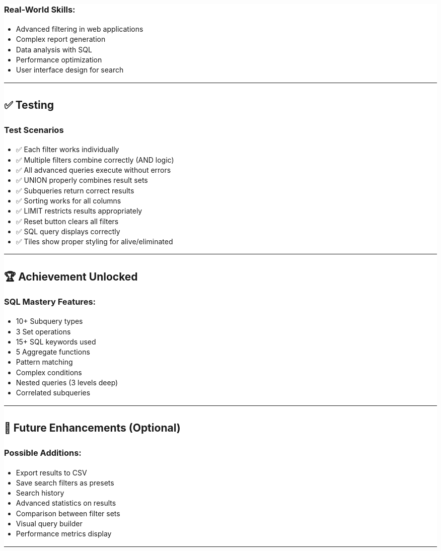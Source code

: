 ### Real-World Skills:
- Advanced filtering in web applications
- Complex report generation
- Data analysis with SQL
- Performance optimization
- User interface design for search

---

## ✅ Testing

### Test Scenarios
- ✅ Each filter works individually
- ✅ Multiple filters combine correctly (AND logic)
- ✅ All advanced queries execute without errors
- ✅ UNION properly combines result sets
- ✅ Subqueries return correct results
- ✅ Sorting works for all columns
- ✅ LIMIT restricts results appropriately
- ✅ Reset button clears all filters
- ✅ SQL query displays correctly
- ✅ Tiles show proper styling for alive/eliminated

---

## 🏆 Achievement Unlocked

### SQL Mastery Features:
- 10+ Subquery types
- 3 Set operations
- 15+ SQL keywords used
- 5 Aggregate functions
- Pattern matching
- Complex conditions
- Nested queries (3 levels deep)
- Correlated subqueries

---

## 🚀 Future Enhancements (Optional)

### Possible Additions:
- Export results to CSV
- Save search filters as presets
- Search history
- Advanced statistics on results
- Comparison between filter sets
- Visual query builder
- Performance metrics display

---